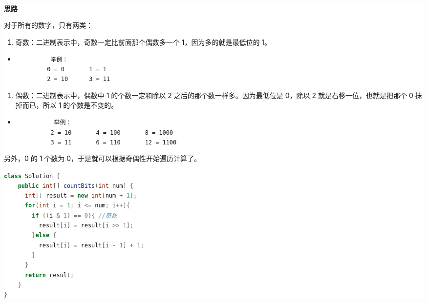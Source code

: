 **思路**

对于所有的数字，只有两类：

1. 奇数：二进制表示中，奇数一定比前面那个偶数多一个 1，因为多的就是最低位的 1。

- ```
            举例： 
           0 = 0       1 = 1
           2 = 10      3 = 11
  ```

1. 偶数：二进制表示中，偶数中 1 的个数一定和除以 2 之后的那个数一样多。因为最低位是 0，除以 2 就是右移一位，也就是把那个 0 抹掉而已，所以 1 的个数是不变的。

- ```
             举例：
            2 = 10       4 = 100       8 = 1000
            3 = 11       6 = 110       12 = 1100
  ```

另外，0 的 1 个数为 0，于是就可以根据奇偶性开始遍历计算了。

```java
class Solution {
    public int[] countBits(int num) {
      int[] result = new int[num + 1];
      for(int i = 1; i <= num; i++){
        if ((i & 1) == 0){ //奇数
          result[i] = result[i >> 1];
        }else {
          result[i] = result[i - 1] + 1;
        }
      }
      return result;
    }
}
```

